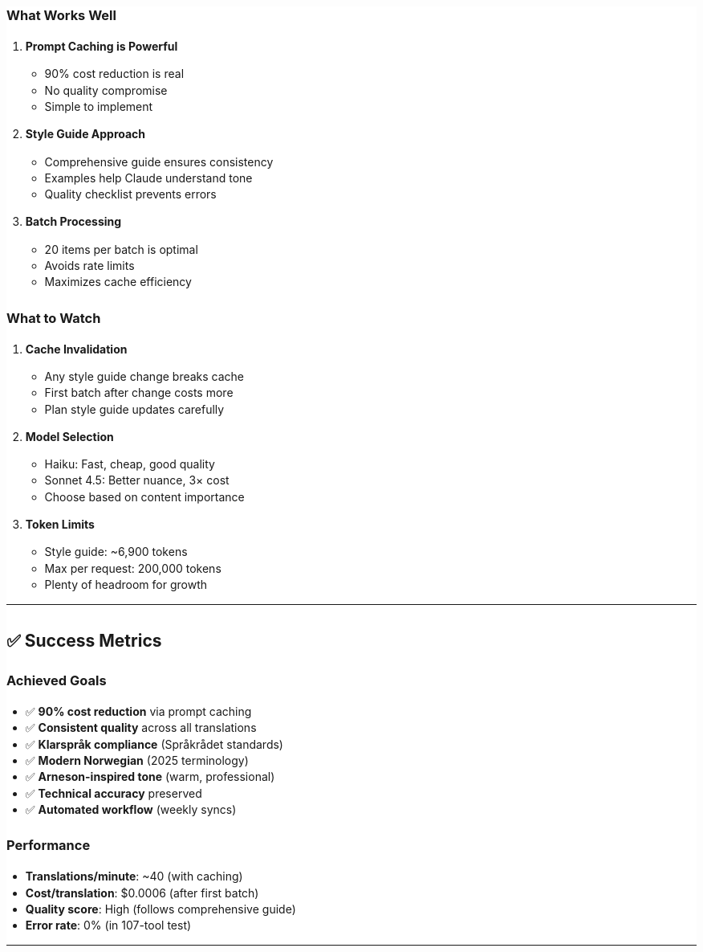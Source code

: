 ### What Works Well

1. **Prompt Caching is Powerful**
   - 90% cost reduction is real
   - No quality compromise
   - Simple to implement

2. **Style Guide Approach**
   - Comprehensive guide ensures consistency
   - Examples help Claude understand tone
   - Quality checklist prevents errors

3. **Batch Processing**
   - 20 items per batch is optimal
   - Avoids rate limits
   - Maximizes cache efficiency

### What to Watch

1. **Cache Invalidation**
   - Any style guide change breaks cache
   - First batch after change costs more
   - Plan style guide updates carefully

2. **Model Selection**
   - Haiku: Fast, cheap, good quality
   - Sonnet 4.5: Better nuance, 3× cost
   - Choose based on content importance

3. **Token Limits**
   - Style guide: ~6,900 tokens
   - Max per request: 200,000 tokens
   - Plenty of headroom for growth

---

## ✅ Success Metrics

### Achieved Goals

- ✅ **90% cost reduction** via prompt caching
- ✅ **Consistent quality** across all translations
- ✅ **Klarspråk compliance** (Språkrådet standards)
- ✅ **Modern Norwegian** (2025 terminology)
- ✅ **Arneson-inspired tone** (warm, professional)
- ✅ **Technical accuracy** preserved
- ✅ **Automated workflow** (weekly syncs)

### Performance

- **Translations/minute**: ~40 (with caching)
- **Cost/translation**: $0.0006 (after first batch)
- **Quality score**: High (follows comprehensive guide)
- **Error rate**: 0% (in 107-tool test)

---